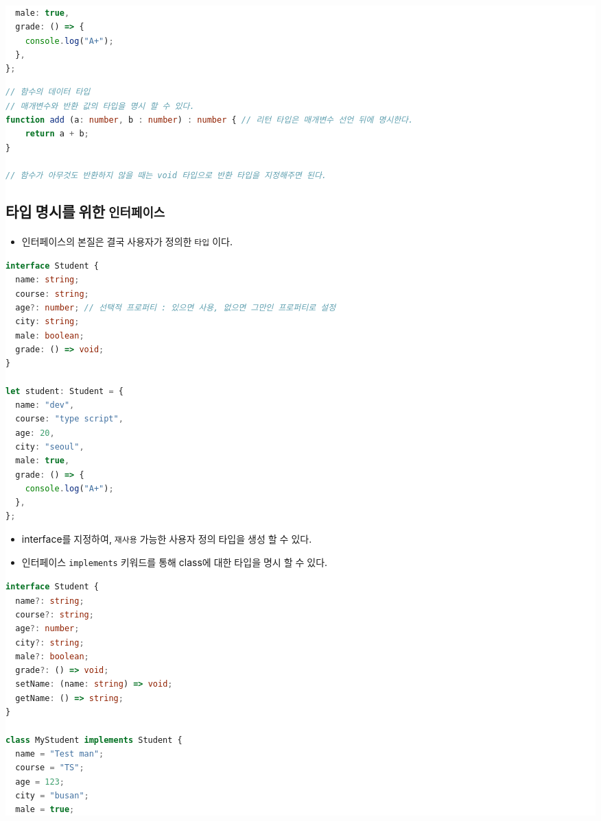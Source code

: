 ```ts
  male: true,
  grade: () => {
    console.log("A+");
  },
};

```

```ts
// 함수의 데이터 타입
// 매개변수와 반환 값의 타입을 명시 할 수 있다.
function add (a: number, b : number) : number { // 리턴 타입은 매개변수 선언 뒤에 명시한다.
	return a + b;
}

// 함수가 아무것도 반환하지 않을 때는 void 타입으로 반환 타입을 지정해주면 된다.
```

## 타입 명시를 위한 `인터페이스`

- 인터페이스의 본질은 결국 사용자가 정의한 `타입` 이다.

```ts
interface Student {
  name: string;
  course: string;
  age?: number; // 선택적 프로퍼티 : 있으면 사용, 없으면 그만인 프로퍼티로 설정
  city: string;
  male: boolean;
  grade: () => void;
}

let student: Student = {
  name: "dev",
  course: "type script",
  age: 20,
  city: "seoul",
  male: true,
  grade: () => {
    console.log("A+");
  },
};
```

- interface를 지정하여, `재사용` 가능한 사용자 정의 타입을 생성 할 수 있다.

- 인터페이스 `implements` 키워드를 통해 class에 대한 타입을 명시 할 수 있다.

```ts
interface Student {
  name?: string;
  course?: string;
  age?: number;
  city?: string;
  male?: boolean;
  grade?: () => void;
  setName: (name: string) => void;
  getName: () => string;
}

class MyStudent implements Student {
  name = "Test man";
  course = "TS";
  age = 123;
  city = "busan";
  male = true;
```